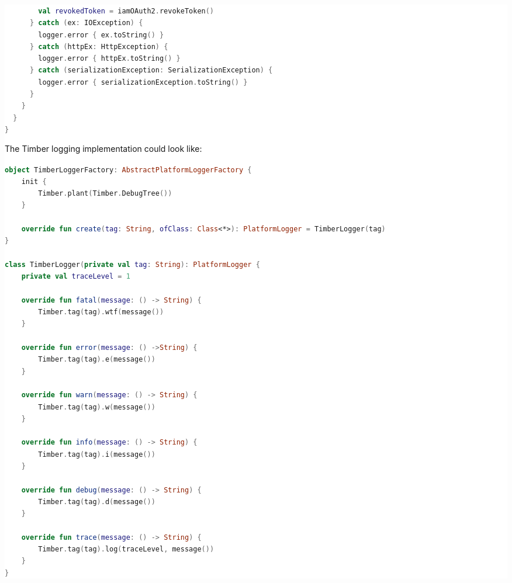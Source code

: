 ```kotlin
        val revokedToken = iamOAuth2.revokeToken()
      } catch (ex: IOException) {
        logger.error { ex.toString() }
      } catch (httpEx: HttpException) {
        logger.error { httpEx.toString() }
      } catch (serializationException: SerializationException) {
        logger.error { serializationException.toString() }
      }
    }
  }
}
```

The Timber logging implementation could look like:

```kotlin
object TimberLoggerFactory: AbstractPlatformLoggerFactory {
    init {
        Timber.plant(Timber.DebugTree())
    }

    override fun create(tag: String, ofClass: Class<*>): PlatformLogger = TimberLogger(tag)
}

class TimberLogger(private val tag: String): PlatformLogger {
    private val traceLevel = 1

    override fun fatal(message: () -> String) {
        Timber.tag(tag).wtf(message())
    }

    override fun error(message: () ->String) {
        Timber.tag(tag).e(message())
    }

    override fun warn(message: () -> String) {
        Timber.tag(tag).w(message())
    }

    override fun info(message: () -> String) {
        Timber.tag(tag).i(message())
    }

    override fun debug(message: () -> String) {
        Timber.tag(tag).d(message())
    }

    override fun trace(message: () -> String) {
        Timber.tag(tag).log(traceLevel, message())
    }
}
```
